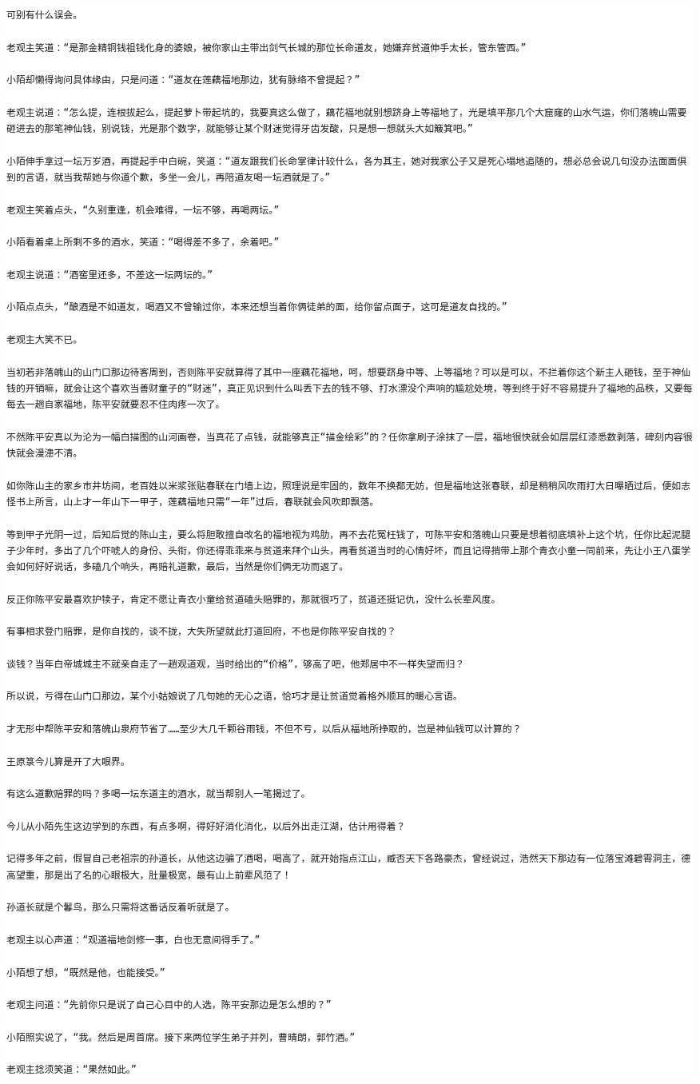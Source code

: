     可别有什么误会。

    老观主笑道：“是那金精铜钱祖钱化身的婆娘，被你家山主带出剑气长城的那位长命道友，她嫌弃贫道伸手太长，管东管西。”

    小陌却懒得询问具体缘由，只是问道：“道友在莲藕福地那边，犹有脉络不曾提起？”

    老观主说道：“怎么提，连根拔起么，提起萝卜带起坑的，我要真这么做了，藕花福地就别想跻身上等福地了，光是填平那几个大窟窿的山水气运，你们落魄山需要砸进去的那笔神仙钱，别说钱，光是那个数字，就能够让某个财迷觉得牙齿发酸，只是想一想就头大如簸箕吧。”

    小陌伸手拿过一坛万岁酒，再提起手中白碗，笑道：“道友跟我们长命掌律计较什么，各为其主，她对我家公子又是死心塌地追随的，想必总会说几句没办法面面俱到的言语，就当我帮她与你道个歉，多坐一会儿，再陪道友喝一坛酒就是了。”

    老观主笑着点头，“久别重逢，机会难得，一坛不够，再喝两坛。”

    小陌看着桌上所剩不多的酒水，笑道：“喝得差不多了，余着吧。”

    老观主说道：“酒窖里还多，不差这一坛两坛的。”

    小陌点点头，“酿酒是不如道友，喝酒又不曾输过你，本来还想当着你俩徒弟的面，给你留点面子，这可是道友自找的。”

    老观主大笑不已。

    当初若非落魄山的山门口那边待客周到，否则陈平安就算得了其中一座藕花福地，呵，想要跻身中等、上等福地？可以是可以，不拦着你这个新主人砸钱，至于神仙钱的开销嘛，就会让这个喜欢当善财童子的“财迷”，真正见识到什么叫丢下去的钱不够、打水漂没个声响的尴尬处境，等到终于好不容易提升了福地的品秩，又要每每去一趟自家福地，陈平安就要忍不住肉疼一次了。

    不然陈平安真以为沦为一幅白描图的山河画卷，当真花了点钱，就能够真正“描金绘彩”的？任你拿刷子涂抹了一层，福地很快就会如层层红漆悉数剥落，碑刻内容很快就会漫漶不清。

    如你陈山主的家乡市井坊间，老百姓以米浆张贴春联在门墙上边，照理说是牢固的，数年不换都无妨，但是福地这张春联，却是稍稍风吹雨打大日曝晒过后，便如志怪书上所言，山上才一年山下一甲子，莲藕福地只需“一年”过后，春联就会风吹即飘落。

    等到甲子光阴一过，后知后觉的陈山主，要么将胆敢擅自改名的福地视为鸡肋，再不去花冤枉钱了，可陈平安和落魄山只要是想着彻底填补上这个坑，任你比起泥腿子少年时，多出了几个吓唬人的身份、头衔，你还得乖乖来与贫道来拜个山头，再看贫道当时的心情好坏，而且记得捎带上那个青衣小童一同前来，先让小王八蛋学会如何好好说话，多磕几个响头，再赔礼道歉，最后，当然是你们俩无功而返了。

    反正你陈平安最喜欢护犊子，肯定不愿让青衣小童给贫道磕头赔罪的，那就很巧了，贫道还挺记仇，没什么长辈风度。

    有事相求登门赔罪，是你自找的，谈不拢，大失所望就此打道回府，不也是你陈平安自找的？

    谈钱？当年白帝城城主不就亲自走了一趟观道观，当时给出的“价格”，够高了吧，他郑居中不一样失望而归？

    所以说，亏得在山门口那边，某个小姑娘说了几句她的无心之语，恰巧才是让贫道觉着格外顺耳的暖心言语。

    才无形中帮陈平安和落魄山泉府节省了……至少大几千颗谷雨钱，不但不亏，以后从福地所挣取的，岂是神仙钱可以计算的？

    王原箓今儿算是开了大眼界。

    有这么道歉赔罪的吗？多喝一坛东道主的酒水，就当帮别人一笔揭过了。

    今儿从小陌先生这边学到的东西，有点多啊，得好好消化消化，以后外出走江湖，估计用得着？

    记得多年之前，假冒自己老祖宗的孙道长，从他这边骗了酒喝，喝高了，就开始指点江山，臧否天下各路豪杰，曾经说过，浩然天下那边有一位落宝滩碧霄洞主，德高望重，那是出了名的心眼极大，肚量极宽，最有山上前辈风范了！

    孙道长就是个鬊鸟，那么只需将这番话反着听就是了。

    老观主以心声道：“观道福地剑修一事，白也无意间得手了。”

    小陌想了想，“既然是他，也能接受。”

    老观主问道：“先前你只是说了自己心目中的人选，陈平安那边是怎么想的？”

    小陌照实说了，“我。然后是周首席。接下来两位学生弟子并列，曹晴朗，郭竹酒。”

    老观主捻须笑道：“果然如此。”
